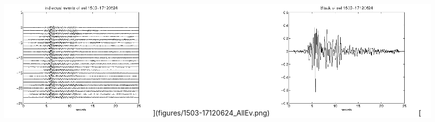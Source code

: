 <img src="figures/1503-17120624_AllEv.png" alt="waveform" style="width: 300px;"/>](figures/1503-17120624_AllEv.png)[<img src="figures/1503-17120624_Stack.png" alt="waveform" style="width: 300px;"/>](figures/1503-17120624_Stack.png)[